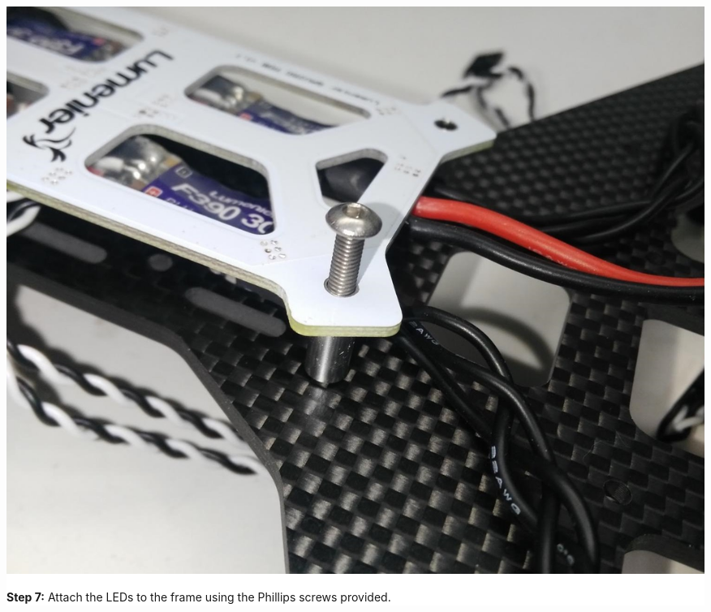 ![Attach wired PDB to frame on QAV250](../../assets/airframes/multicopter/lumenier_qav250_pixhawk_mini/qav250_finished_pdb_attach_frame.jpg)

**Step 7:** Attach the LEDs to the frame using the Phillips screws provided.
